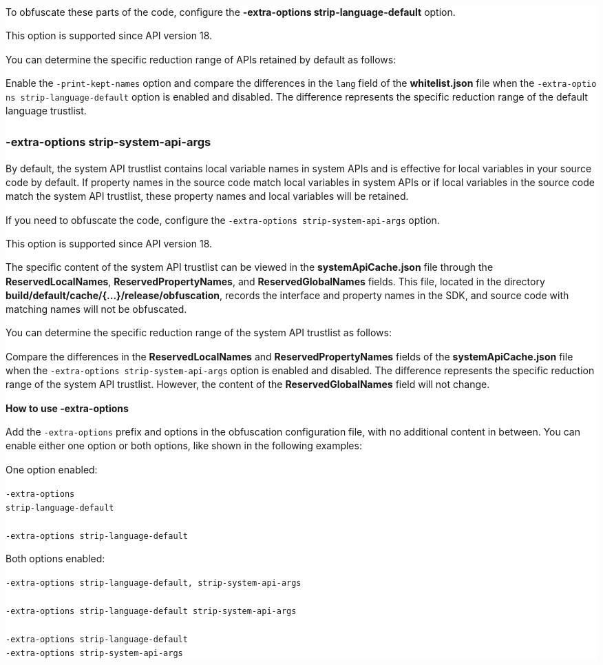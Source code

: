 To obfuscate these parts of the code, configure the **-extra-options strip-language-default** option.

This option is supported since API version 18.

You can determine the specific reduction range of APIs retained by default as follows:

Enable the `-print-kept-names` option and compare the differences in the `lang` field of the **whitelist.json** file when the `-extra-options strip-language-default` option is enabled and disabled. The difference represents the specific reduction range of the default language trustlist.

### -extra-options strip-system-api-args

By default, the system API trustlist contains local variable names in system APIs and is effective for local variables in your source code by default. If property names in the source code match local variables in system APIs or if local variables in the source code match the system API trustlist, these property names and local variables will be retained.

If you need to obfuscate the code, configure the `-extra-options strip-system-api-args` option.

This option is supported since API version 18.

The specific content of the system API trustlist can be viewed in the **systemApiCache.json** file through the **ReservedLocalNames**, **ReservedPropertyNames**, and **ReservedGlobalNames** fields. This file, located in the directory **build/default/cache/{...}/release/obfuscation**, records the interface and property names in the SDK, and source code with matching names will not be obfuscated.

You can determine the specific reduction range of the system API trustlist as follows:

Compare the differences in the **ReservedLocalNames** and **ReservedPropertyNames** fields of the **systemApiCache.json** file when the `-extra-options strip-system-api-args` option is enabled and disabled. The difference represents the specific reduction range of the system API trustlist. However, the content of the **ReservedGlobalNames** field will not change.

**How to use -extra-options**

Add the `-extra-options` prefix and options in the obfuscation configuration file, with no additional content in between. You can enable either one option or both options, like shown in the following examples:

One option enabled:

```
-extra-options
strip-language-default

-extra-options strip-language-default
```

Both options enabled:

```
-extra-options strip-language-default, strip-system-api-args

-extra-options strip-language-default strip-system-api-args

-extra-options strip-language-default
-extra-options strip-system-api-args
```
